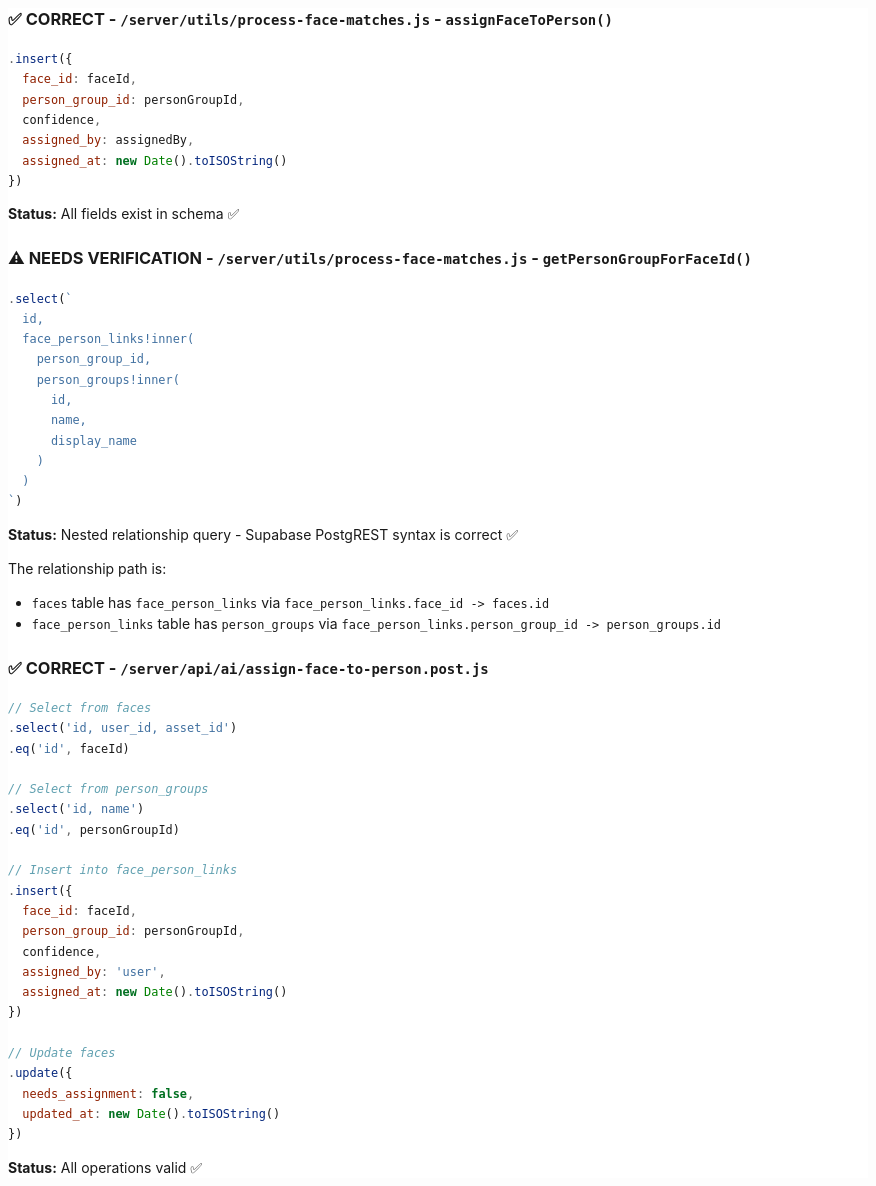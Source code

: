 ### ✅ CORRECT - `/server/utils/process-face-matches.js` - `assignFaceToPerson()`
```javascript
.insert({
  face_id: faceId,
  person_group_id: personGroupId,
  confidence,
  assigned_by: assignedBy,
  assigned_at: new Date().toISOString()
})
```
**Status:** All fields exist in schema ✅

### ⚠️ NEEDS VERIFICATION - `/server/utils/process-face-matches.js` - `getPersonGroupForFaceId()`
```javascript
.select(`
  id,
  face_person_links!inner(
    person_group_id,
    person_groups!inner(
      id,
      name,
      display_name
    )
  )
`)
```
**Status:** Nested relationship query - Supabase PostgREST syntax is correct ✅

The relationship path is:
- `faces` table has `face_person_links` via `face_person_links.face_id -> faces.id`
- `face_person_links` table has `person_groups` via `face_person_links.person_group_id -> person_groups.id`

### ✅ CORRECT - `/server/api/ai/assign-face-to-person.post.js`
```javascript
// Select from faces
.select('id, user_id, asset_id')
.eq('id', faceId)

// Select from person_groups
.select('id, name')
.eq('id', personGroupId)

// Insert into face_person_links
.insert({
  face_id: faceId,
  person_group_id: personGroupId,
  confidence,
  assigned_by: 'user',
  assigned_at: new Date().toISOString()
})

// Update faces
.update({ 
  needs_assignment: false,
  updated_at: new Date().toISOString()
})
```
**Status:** All operations valid ✅
